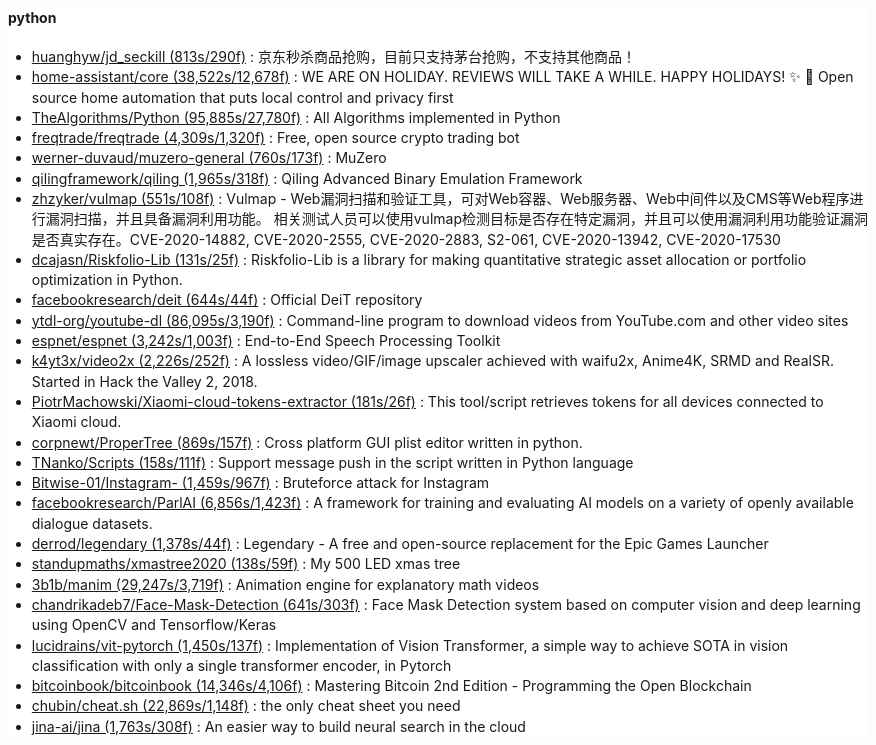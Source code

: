 #### python
* [huanghyw/jd_seckill (813s/290f)](https://github.com/huanghyw/jd_seckill) : 京东秒杀商品抢购，目前只支持茅台抢购，不支持其他商品！
* [home-assistant/core (38,522s/12,678f)](https://github.com/home-assistant/core) : WE ARE ON HOLIDAY. REVIEWS WILL TAKE A WHILE. HAPPY HOLIDAYS! ✨ 🏡 Open source home automation that puts local control and privacy first
* [TheAlgorithms/Python (95,885s/27,780f)](https://github.com/TheAlgorithms/Python) : All Algorithms implemented in Python
* [freqtrade/freqtrade (4,309s/1,320f)](https://github.com/freqtrade/freqtrade) : Free, open source crypto trading bot
* [werner-duvaud/muzero-general (760s/173f)](https://github.com/werner-duvaud/muzero-general) : MuZero
* [qilingframework/qiling (1,965s/318f)](https://github.com/qilingframework/qiling) : Qiling Advanced Binary Emulation Framework
* [zhzyker/vulmap (551s/108f)](https://github.com/zhzyker/vulmap) : Vulmap - Web漏洞扫描和验证工具，可对Web容器、Web服务器、Web中间件以及CMS等Web程序进行漏洞扫描，并且具备漏洞利用功能。 相关测试人员可以使用vulmap检测目标是否存在特定漏洞，并且可以使用漏洞利用功能验证漏洞是否真实存在。CVE-2020-14882, CVE-2020-2555, CVE-2020-2883, S2-061, CVE-2020-13942, CVE-2020-17530
* [dcajasn/Riskfolio-Lib (131s/25f)](https://github.com/dcajasn/Riskfolio-Lib) : Riskfolio-Lib is a library for making quantitative strategic asset allocation or portfolio optimization in Python.
* [facebookresearch/deit (644s/44f)](https://github.com/facebookresearch/deit) : Official DeiT repository
* [ytdl-org/youtube-dl (86,095s/3,190f)](https://github.com/ytdl-org/youtube-dl) : Command-line program to download videos from YouTube.com and other video sites
* [espnet/espnet (3,242s/1,003f)](https://github.com/espnet/espnet) : End-to-End Speech Processing Toolkit
* [k4yt3x/video2x (2,226s/252f)](https://github.com/k4yt3x/video2x) : A lossless video/GIF/image upscaler achieved with waifu2x, Anime4K, SRMD and RealSR. Started in Hack the Valley 2, 2018.
* [PiotrMachowski/Xiaomi-cloud-tokens-extractor (181s/26f)](https://github.com/PiotrMachowski/Xiaomi-cloud-tokens-extractor) : This tool/script retrieves tokens for all devices connected to Xiaomi cloud.
* [corpnewt/ProperTree (869s/157f)](https://github.com/corpnewt/ProperTree) : Cross platform GUI plist editor written in python.
* [TNanko/Scripts (158s/111f)](https://github.com/TNanko/Scripts) : Support message push in the script written in Python language
* [Bitwise-01/Instagram- (1,459s/967f)](https://github.com/Bitwise-01/Instagram-) : Bruteforce attack for Instagram
* [facebookresearch/ParlAI (6,856s/1,423f)](https://github.com/facebookresearch/ParlAI) : A framework for training and evaluating AI models on a variety of openly available dialogue datasets.
* [derrod/legendary (1,378s/44f)](https://github.com/derrod/legendary) : Legendary - A free and open-source replacement for the Epic Games Launcher
* [standupmaths/xmastree2020 (138s/59f)](https://github.com/standupmaths/xmastree2020) : My 500 LED xmas tree
* [3b1b/manim (29,247s/3,719f)](https://github.com/3b1b/manim) : Animation engine for explanatory math videos
* [chandrikadeb7/Face-Mask-Detection (641s/303f)](https://github.com/chandrikadeb7/Face-Mask-Detection) : Face Mask Detection system based on computer vision and deep learning using OpenCV and Tensorflow/Keras
* [lucidrains/vit-pytorch (1,450s/137f)](https://github.com/lucidrains/vit-pytorch) : Implementation of Vision Transformer, a simple way to achieve SOTA in vision classification with only a single transformer encoder, in Pytorch
* [bitcoinbook/bitcoinbook (14,346s/4,106f)](https://github.com/bitcoinbook/bitcoinbook) : Mastering Bitcoin 2nd Edition - Programming the Open Blockchain
* [chubin/cheat.sh (22,869s/1,148f)](https://github.com/chubin/cheat.sh) : the only cheat sheet you need
* [jina-ai/jina (1,763s/308f)](https://github.com/jina-ai/jina) : An easier way to build neural search in the cloud
